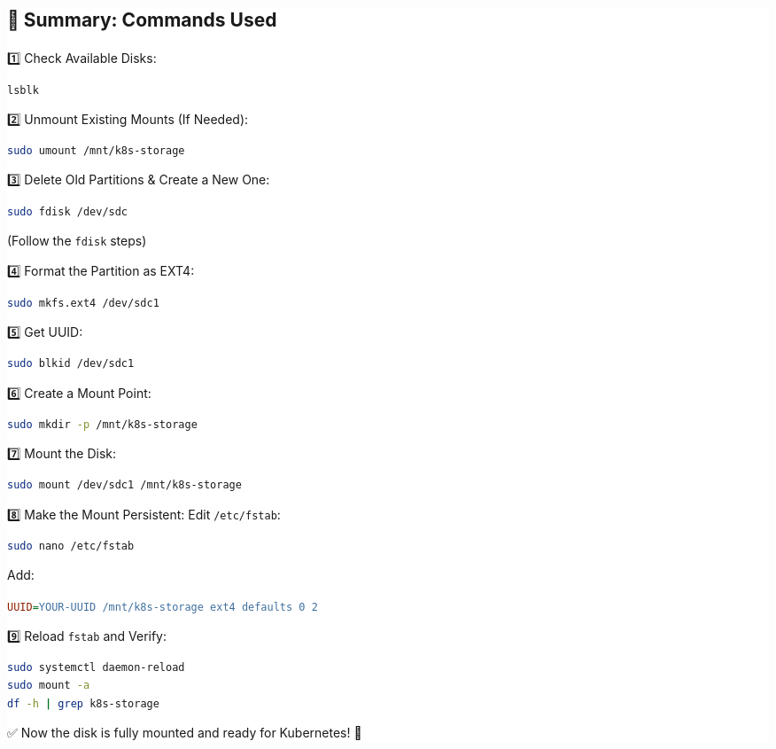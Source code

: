 
## 📌 Summary: Commands Used

1️⃣ Check Available Disks:
```bash
lsblk
```

2️⃣ Unmount Existing Mounts (If Needed):
```bash
sudo umount /mnt/k8s-storage
```

3️⃣ Delete Old Partitions & Create a New One:
```bash
sudo fdisk /dev/sdc
```
(Follow the `fdisk` steps)

4️⃣ Format the Partition as EXT4:
```bash
sudo mkfs.ext4 /dev/sdc1
```

5️⃣ Get UUID:
```bash
sudo blkid /dev/sdc1
```

6️⃣ Create a Mount Point:
```bash
sudo mkdir -p /mnt/k8s-storage
```

7️⃣ Mount the Disk:
```bash
sudo mount /dev/sdc1 /mnt/k8s-storage
```

8️⃣ Make the Mount Persistent:
Edit `/etc/fstab`:
```bash
sudo nano /etc/fstab
```
Add:
```ini
UUID=YOUR-UUID /mnt/k8s-storage ext4 defaults 0 2
```

9️⃣ Reload `fstab` and Verify:
```bash
sudo systemctl daemon-reload
sudo mount -a
df -h | grep k8s-storage
```

✅ Now the disk is fully mounted and ready for Kubernetes! 🚀
